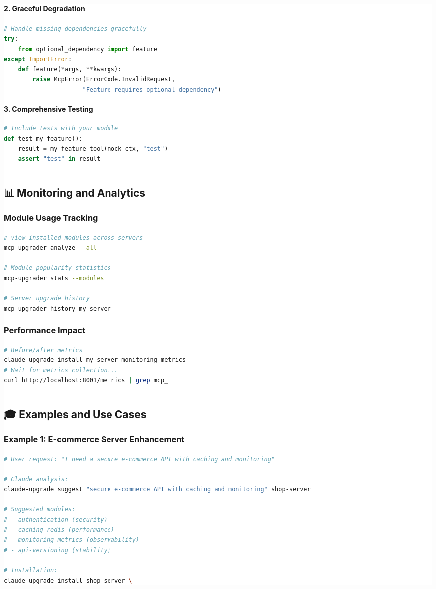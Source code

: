 #### 2. **Graceful Degradation**
```python
# Handle missing dependencies gracefully
try:
    from optional_dependency import feature
except ImportError:
    def feature(*args, **kwargs):
        raise McpError(ErrorCode.InvalidRequest, 
                      "Feature requires optional_dependency")
```

#### 3. **Comprehensive Testing**
```python
# Include tests with your module
def test_my_feature():
    result = my_feature_tool(mock_ctx, "test")
    assert "test" in result
```

---

## 📊 Monitoring and Analytics

### Module Usage Tracking

```bash
# View installed modules across servers
mcp-upgrader analyze --all

# Module popularity statistics  
mcp-upgrader stats --modules

# Server upgrade history
mcp-upgrader history my-server
```

### Performance Impact

```bash
# Before/after metrics
claude-upgrade install my-server monitoring-metrics
# Wait for metrics collection...
curl http://localhost:8001/metrics | grep mcp_
```

---

## 🎓 Examples and Use Cases

### Example 1: E-commerce Server Enhancement

```bash
# User request: "I need a secure e-commerce API with caching and monitoring"

# Claude analysis:
claude-upgrade suggest "secure e-commerce API with caching and monitoring" shop-server

# Suggested modules:
# - authentication (security)
# - caching-redis (performance) 
# - monitoring-metrics (observability)
# - api-versioning (stability)

# Installation:
claude-upgrade install shop-server \
```